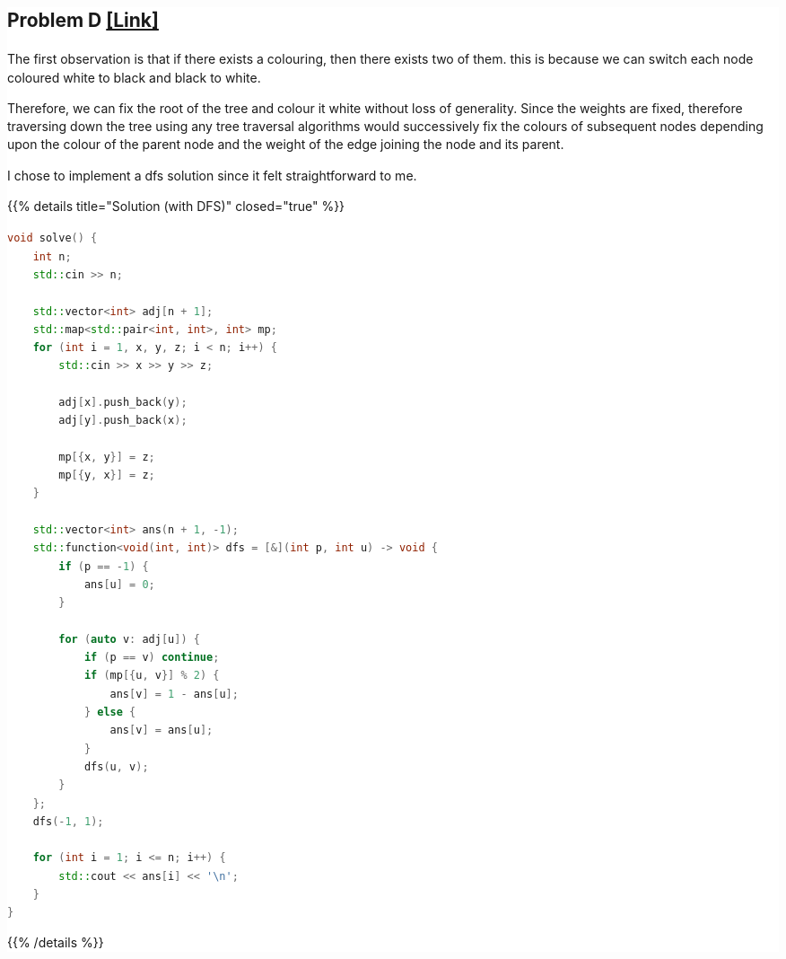 ## Problem D <a href="https://atcoder.jp/contests/abc126/tasks/abc126_d">[Link]</a>
The first observation is that if there exists a colouring, then there exists two of them. this is because we can switch each node coloured white to black and black to white.

Therefore, we can fix the root of the tree and colour it white without loss of generality. Since the weights are fixed, therefore traversing down the tree using any tree traversal algorithms would successively fix the colours of subsequent nodes depending upon the colour of the parent node and the weight of the edge joining the node and its parent. 

I chose to implement a dfs solution since it felt straightforward to me.

{{% details title="Solution (with DFS)" closed="true" %}}
```c++
void solve() {
    int n;
    std::cin >> n;

    std::vector<int> adj[n + 1];
    std::map<std::pair<int, int>, int> mp;
    for (int i = 1, x, y, z; i < n; i++) {
        std::cin >> x >> y >> z;

        adj[x].push_back(y);
        adj[y].push_back(x);

        mp[{x, y}] = z;
        mp[{y, x}] = z;
    }

    std::vector<int> ans(n + 1, -1);
    std::function<void(int, int)> dfs = [&](int p, int u) -> void {
        if (p == -1) {
            ans[u] = 0;
        }

        for (auto v: adj[u]) {
            if (p == v) continue;
            if (mp[{u, v}] % 2) {
                ans[v] = 1 - ans[u];
            } else {
                ans[v] = ans[u];
            }
            dfs(u, v);
        }
    };
    dfs(-1, 1);

    for (int i = 1; i <= n; i++) {
        std::cout << ans[i] << '\n';
    }
}
```
{{% /details %}}
